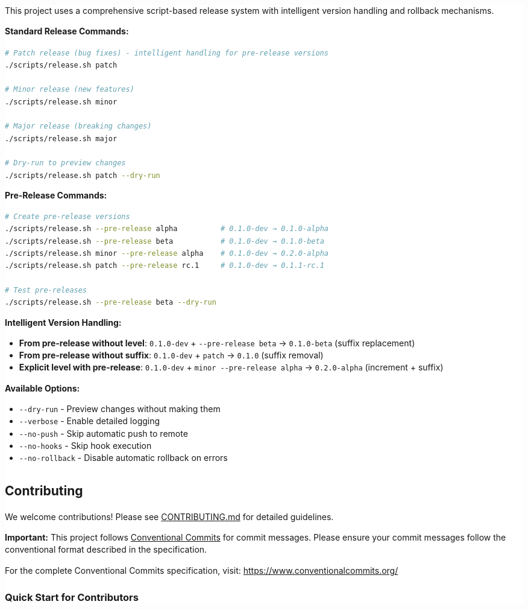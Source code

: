 This project uses a comprehensive script-based release system with intelligent version handling and rollback mechanisms.

**Standard Release Commands:**
```bash
# Patch release (bug fixes) - intelligent handling for pre-release versions
./scripts/release.sh patch

# Minor release (new features)
./scripts/release.sh minor

# Major release (breaking changes)
./scripts/release.sh major

# Dry-run to preview changes
./scripts/release.sh patch --dry-run
```

**Pre-Release Commands:**
```bash
# Create pre-release versions
./scripts/release.sh --pre-release alpha          # 0.1.0-dev → 0.1.0-alpha
./scripts/release.sh --pre-release beta           # 0.1.0-dev → 0.1.0-beta
./scripts/release.sh minor --pre-release alpha    # 0.1.0-dev → 0.2.0-alpha
./scripts/release.sh patch --pre-release rc.1     # 0.1.0-dev → 0.1.1-rc.1

# Test pre-releases
./scripts/release.sh --pre-release beta --dry-run
```

**Intelligent Version Handling:**
- **From pre-release without level**: `0.1.0-dev` + `--pre-release beta` → `0.1.0-beta` (suffix replacement)
- **From pre-release without suffix**: `0.1.0-dev` + `patch` → `0.1.0` (suffix removal)
- **Explicit level with pre-release**: `0.1.0-dev` + `minor --pre-release alpha` → `0.2.0-alpha` (increment + suffix)

**Available Options:**
- `--dry-run` - Preview changes without making them
- `--verbose` - Enable detailed logging
- `--no-push` - Skip automatic push to remote
- `--no-hooks` - Skip hook execution
- `--no-rollback` - Disable automatic rollback on errors

## Contributing

We welcome contributions! Please see [CONTRIBUTING.md](CONTRIBUTING.md) for detailed guidelines.

**Important:** This project follows [Conventional Commits](https://www.conventionalcommits.org/) for commit messages. Please ensure your commit messages follow the conventional format described in the specification.

For the complete Conventional Commits specification, visit: https://www.conventionalcommits.org/

### Quick Start for Contributors
